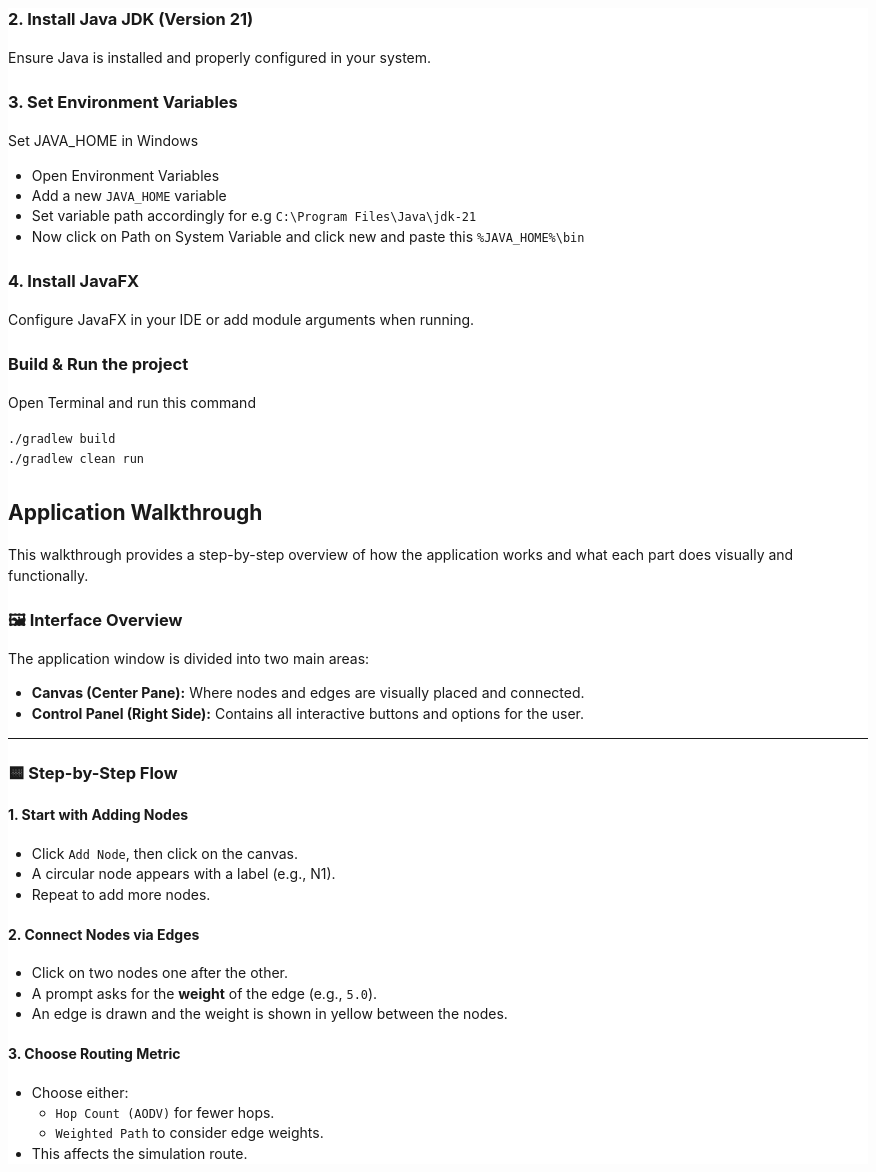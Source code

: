 ### 2. Install Java JDK (Version 21)
Ensure Java is installed and properly configured in your system.

### 3. Set Environment Variables
Set JAVA_HOME in Windows
- Open Environment Variables
- Add a new `JAVA_HOME` variable
- Set  variable path accordingly for e.g `C:\Program Files\Java\jdk-21`
- Now click on Path on System Variable and click new and paste this `%JAVA_HOME%\bin`

### 4. Install JavaFX
Configure JavaFX in your IDE or add module arguments when running.

### Build & Run the project

Open Terminal and run this command

```bash
./gradlew build
./gradlew clean run
```
##  Application Walkthrough

This walkthrough provides a step-by-step overview of how the application works and what each part does visually and functionally.

### 🖼️ Interface Overview

The application window is divided into two main areas:
- **Canvas (Center Pane):** Where nodes and edges are visually placed and connected.
- **Control Panel (Right Side):** Contains all interactive buttons and options for the user.

---

### 🟨 Step-by-Step Flow

#### 1. **Start with Adding Nodes**
- Click `Add Node`, then click on the canvas.
- A circular node appears with a label (e.g., N1).
- Repeat to add more nodes.

#### 2. **Connect Nodes via Edges**
- Click on two nodes one after the other.
- A prompt asks for the **weight** of the edge (e.g., `5.0`).
- An edge is drawn and the weight is shown in yellow between the nodes.

#### 3. **Choose Routing Metric**
- Choose either:
  - `Hop Count (AODV)` for fewer hops.
  - `Weighted Path` to consider edge weights.
- This affects the simulation route.
